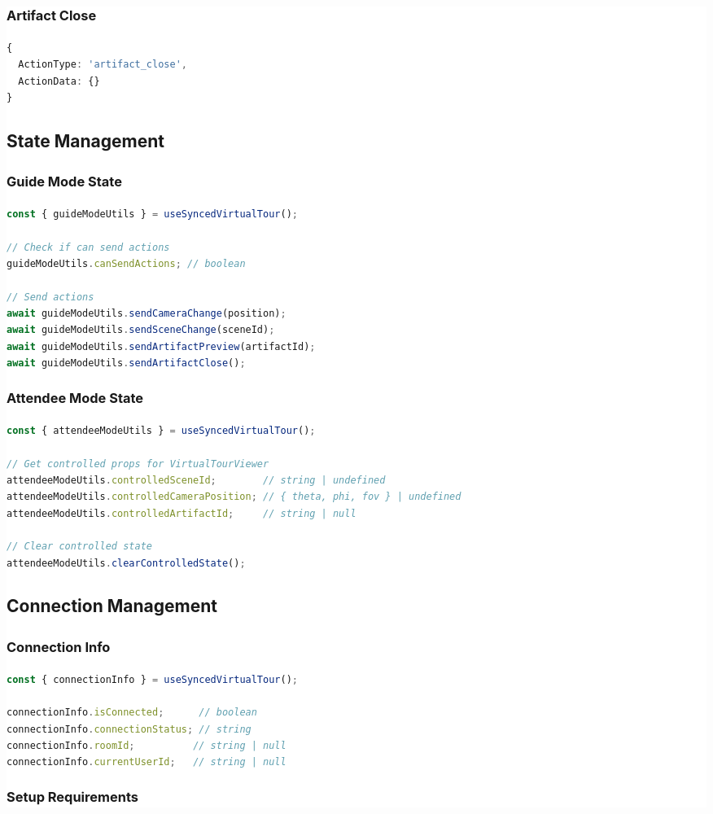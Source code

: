 ### Artifact Close
```typescript
{
  ActionType: 'artifact_close',
  ActionData: {}
}
```

## State Management

### Guide Mode State
```typescript
const { guideModeUtils } = useSyncedVirtualTour();

// Check if can send actions
guideModeUtils.canSendActions; // boolean

// Send actions
await guideModeUtils.sendCameraChange(position);
await guideModeUtils.sendSceneChange(sceneId);
await guideModeUtils.sendArtifactPreview(artifactId);
await guideModeUtils.sendArtifactClose();
```

### Attendee Mode State
```typescript
const { attendeeModeUtils } = useSyncedVirtualTour();

// Get controlled props for VirtualTourViewer
attendeeModeUtils.controlledSceneId;        // string | undefined
attendeeModeUtils.controlledCameraPosition; // { theta, phi, fov } | undefined
attendeeModeUtils.controlledArtifactId;     // string | null

// Clear controlled state
attendeeModeUtils.clearControlledState();
```

## Connection Management

### Connection Info
```typescript
const { connectionInfo } = useSyncedVirtualTour();

connectionInfo.isConnected;      // boolean
connectionInfo.connectionStatus; // string  
connectionInfo.roomId;          // string | null
connectionInfo.currentUserId;   // string | null
```

### Setup Requirements
